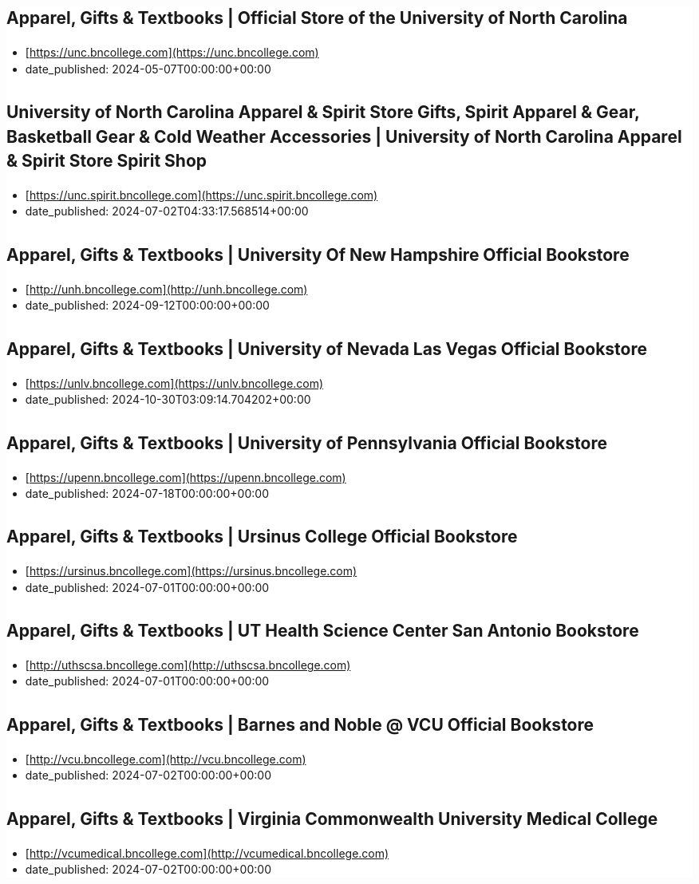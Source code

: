  ## Apparel, Gifts & Textbooks | Official Store of the University of North Carolina
 - [https://unc.bncollege.com](https://unc.bncollege.com)
 - date_published: 2024-05-07T00:00:00+00:00

 ## University of North Carolina Apparel & Spirit Store Gifts, Spirit Apparel & Gear, Basketball Gear & Cold Weather Accessories | University of North Carolina Apparel & Spirit Store Spirit Shop
 - [https://unc.spirit.bncollege.com](https://unc.spirit.bncollege.com)
 - date_published: 2024-07-02T04:33:17.568514+00:00

 ## Apparel, Gifts & Textbooks | University Of New Hampshire Official Bookstore
 - [http://unh.bncollege.com](http://unh.bncollege.com)
 - date_published: 2024-09-12T00:00:00+00:00

 ## Apparel, Gifts & Textbooks | University of Nevada Las Vegas Official Bookstore
 - [https://unlv.bncollege.com](https://unlv.bncollege.com)
 - date_published: 2024-10-30T03:09:14.704202+00:00

 ## Apparel, Gifts & Textbooks | University of Pennsylvania Official Bookstore
 - [https://upenn.bncollege.com](https://upenn.bncollege.com)
 - date_published: 2024-07-18T00:00:00+00:00

 ## Apparel, Gifts & Textbooks | Ursinus College Official Bookstore
 - [https://ursinus.bncollege.com](https://ursinus.bncollege.com)
 - date_published: 2024-07-01T00:00:00+00:00

 ## Apparel, Gifts & Textbooks | UT Health Science Center San Antonio Bookstore
 - [http://uthscsa.bncollege.com](http://uthscsa.bncollege.com)
 - date_published: 2024-07-01T00:00:00+00:00

 ## Apparel, Gifts & Textbooks | Barnes and Noble @ VCU Official Bookstore
 - [http://vcu.bncollege.com](http://vcu.bncollege.com)
 - date_published: 2024-07-02T00:00:00+00:00

 ## Apparel, Gifts & Textbooks | Virginia Commonwealth University Medical College
 - [http://vcumedical.bncollege.com](http://vcumedical.bncollege.com)
 - date_published: 2024-07-02T00:00:00+00:00
